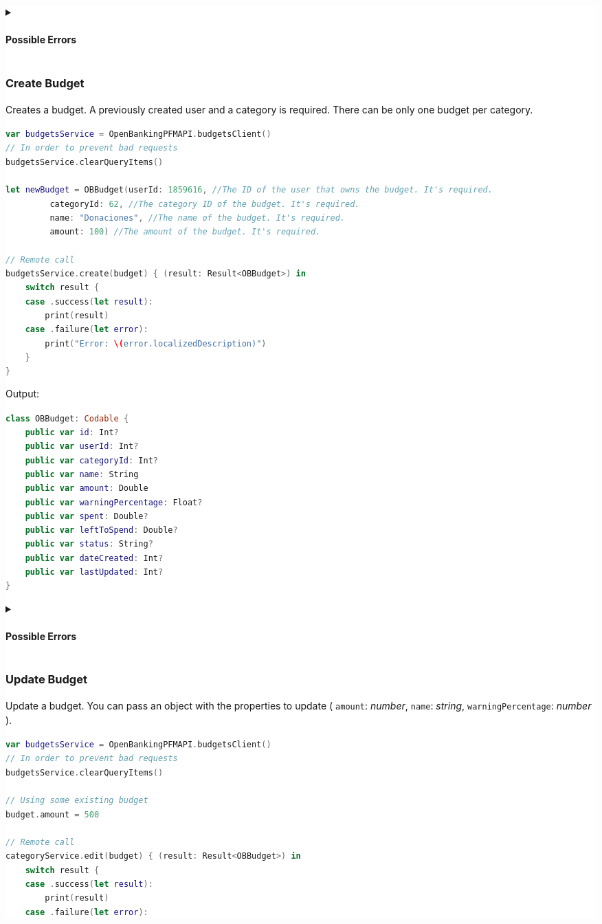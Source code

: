 <details><summary><h4>Possible Errors</h4></summary></details>

### Create Budget

Creates a budget. A previously created user and a category is required. There can be only one budget per category.

```swift
var budgetsService = OpenBankingPFMAPI.budgetsClient()
// In order to prevent bad requests
budgetsService.clearQueryItems()

let newBudget = OBBudget(userId: 1859616, //The ID of the user that owns the budget. It's required.
         categoryId: 62, //The category ID of the budget. It's required.
         name: "Donaciones", //The name of the budget. It's required.
         amount: 100) //The amount of the budget. It's required.

// Remote call
budgetsService.create(budget) { (result: Result<OBBudget>) in
    switch result {
    case .success(let result):
        print(result)
    case .failure(let error):
        print("Error: \(error.localizedDescription)")
    }
}
```

Output:

```swift
class OBBudget: Codable {
    public var id: Int?
    public var userId: Int?
    public var categoryId: Int?
    public var name: String
    public var amount: Double
    public var warningPercentage: Float?
    public var spent: Double?
    public var leftToSpend: Double?
    public var status: String?
    public var dateCreated: Int?
    public var lastUpdated: Int?
}
```

<details><summary><h4>Possible Errors</h4></summary></details>

### Update Budget

Update a budget. You can pass an object with the properties to update ( `amount`: _number_, `name`: _string_, `warningPercentage`: _number_ ).

```swift
var budgetsService = OpenBankingPFMAPI.budgetsClient()
// In order to prevent bad requests
budgetsService.clearQueryItems()

// Using some existing budget
budget.amount = 500

// Remote call
categoryService.edit(budget) { (result: Result<OBBudget>) in
    switch result {
    case .success(let result):
        print(result)
    case .failure(let error):
```